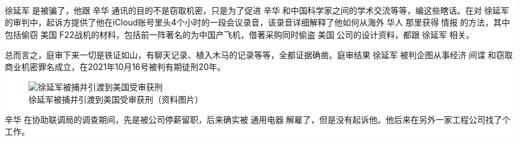   <ok href="/term/114059">
   徐延军
  </ok>
  是被骗了，他跟
  <ok href="/term/848720">
   辛华
  </ok>
  通讯的目的不是窃取机密，只是为了促进
  <ok href="/term/848720">
   辛华
  </ok>
  和中国科学家之间的学术交流等等，编这些瞎话。在对
  <ok href="/term/114059">
   徐延军
  </ok>
  的审判中，起诉方提供了他在iCloud账号里头4个小时的一段会议录音，该录音详细解释了他如何从海外
  <ok href="/term/2417">
   华人
  </ok>
  那里获得
  <ok href="/term/21933">
   情报
  </ok>
  的方法，其中包括偷窃
  <ok href="/term/1045">
   美国
  </ok>
  F22战机的材料，包括前一阵著名的为中国产飞机，借著采购同时偷盗
  <ok href="/term/1045">
   美国
  </ok>
  公司的设计资料，都跟
  <ok href="/term/114059">
   徐延军
  </ok>
  相关。
 </p>
 <p>
  总而言之，庭审下来一切是铁证如山，有聊天记录、植入木马的记录等等，全都证据确凿。庭审结果
  <ok href="/term/114059">
   徐延军
  </ok>
  被判企图从事经济
  <ok href="/term/5452">
   间谍
  </ok>
  和窃取商业机密罪名成立，在2021年10月16号被判有期徒刑20年。
 </p>
 <figure class="OImage__StyledFigure-sc-1lfley0-0 jWYblU">
  <img alt="徐延军被捕并引渡到美国受审获刑" src="https://img.soundofhope.org/2022-11/1668886412468.jpg"/>
  <br/><figcaption>
   徐延军被捕并引渡到美国受审获刑（资料图片）
  </figcaption>
 </figure>
 <p>
  <ok href="/term/848720">
   辛华
  </ok>
  在协助联调局的调查期间，先是被公司停薪留职，后来确实被
  <ok href="/term/848723">
   通用电器
  </ok>
  解雇了，但是没有起诉他。他后来在另外一家工程公司找了个工作。